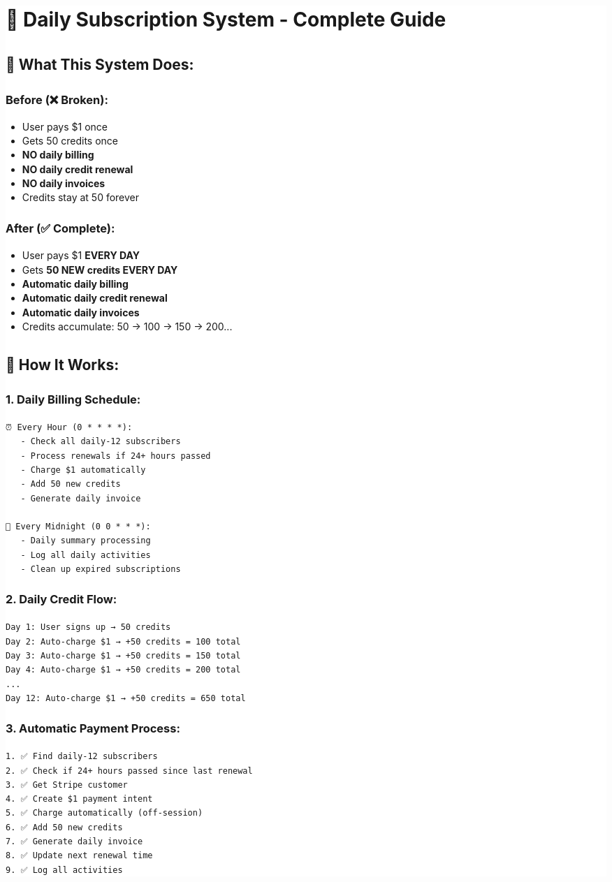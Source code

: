 # 🚀 Daily Subscription System - Complete Guide

## 🎯 **What This System Does:**

### **Before (❌ Broken):**
- User pays $1 once
- Gets 50 credits once
- **NO daily billing**
- **NO daily credit renewal**
- **NO daily invoices**
- Credits stay at 50 forever

### **After (✅ Complete):**
- User pays $1 **EVERY DAY**
- Gets **50 NEW credits EVERY DAY**
- **Automatic daily billing**
- **Automatic daily credit renewal**
- **Automatic daily invoices**
- Credits accumulate: 50 → 100 → 150 → 200...

## 🔄 **How It Works:**

### **1. Daily Billing Schedule:**
```
⏰ Every Hour (0 * * * *):
   - Check all daily-12 subscribers
   - Process renewals if 24+ hours passed
   - Charge $1 automatically
   - Add 50 new credits
   - Generate daily invoice

🌅 Every Midnight (0 0 * * *):
   - Daily summary processing
   - Log all daily activities
   - Clean up expired subscriptions
```

### **2. Daily Credit Flow:**
```
Day 1: User signs up → 50 credits
Day 2: Auto-charge $1 → +50 credits = 100 total
Day 3: Auto-charge $1 → +50 credits = 150 total
Day 4: Auto-charge $1 → +50 credits = 200 total
...
Day 12: Auto-charge $1 → +50 credits = 650 total
```

### **3. Automatic Payment Process:**
```
1. ✅ Find daily-12 subscribers
2. ✅ Check if 24+ hours passed since last renewal
3. ✅ Get Stripe customer
4. ✅ Create $1 payment intent
5. ✅ Charge automatically (off-session)
6. ✅ Add 50 new credits
7. ✅ Generate daily invoice
8. ✅ Update next renewal time
9. ✅ Log all activities
```
